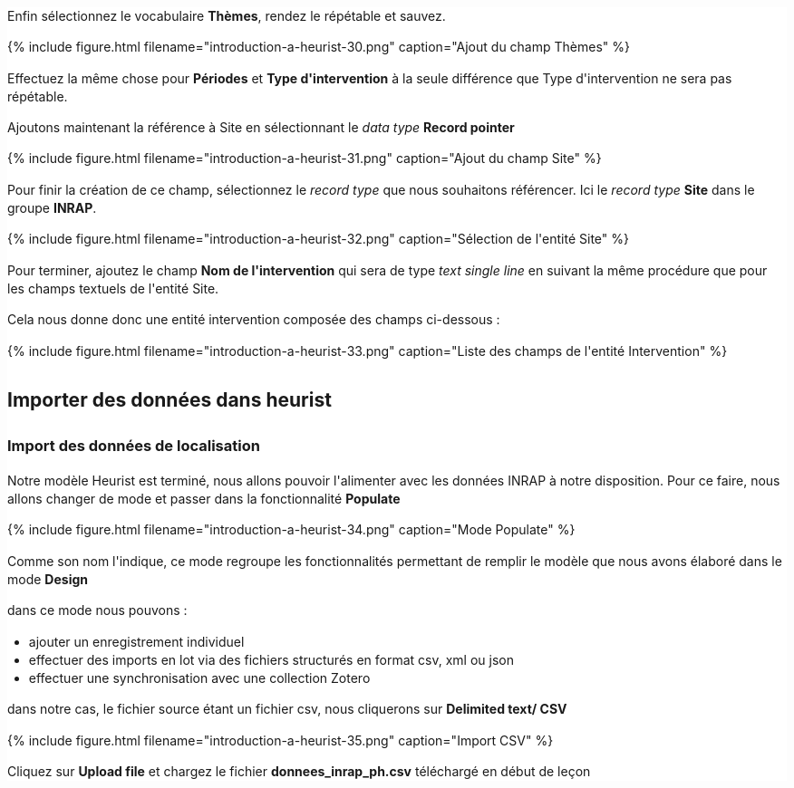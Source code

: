 Enfin sélectionnez le vocabulaire **Thèmes**, rendez le répétable et sauvez.


 {% include figure.html filename="introduction-a-heurist-30.png" caption="Ajout du champ Thèmes" %}


Effectuez la même chose pour **Périodes** et **Type d'intervention** à la seule différence que Type d'intervention ne sera pas répétable.

Ajoutons maintenant la référence à Site en sélectionnant le *data type*  **Record pointer**


 {% include figure.html filename="introduction-a-heurist-31.png" caption="Ajout du champ Site" %}


Pour finir la création de ce champ, sélectionnez le *record type* que nous souhaitons référencer. Ici le *record type* **Site** dans le groupe **INRAP**.


 {% include figure.html filename="introduction-a-heurist-32.png" caption="Sélection de l'entité Site" %}



Pour terminer, ajoutez le champ **Nom de l'intervention** qui sera de type *text single line*  en suivant la même procédure que pour les champs textuels de l'entité Site.

Cela nous donne donc une entité intervention composée des champs ci-dessous :


{% include figure.html filename="introduction-a-heurist-33.png" caption="Liste des champs de l'entité Intervention" %}


## Importer des données dans heurist

### Import des données de localisation

Notre modèle Heurist est terminé, nous allons pouvoir l'alimenter avec les données INRAP à notre disposition.
Pour ce faire, nous allons changer de mode et passer dans la fonctionnalité **Populate**


{% include figure.html filename="introduction-a-heurist-34.png" caption="Mode Populate" %}



Comme son nom l'indique, ce mode regroupe les fonctionnalités permettant de remplir le modèle que nous avons élaboré dans le mode **Design**

dans ce mode nous pouvons :

- ajouter un enregistrement individuel
- effectuer des imports en lot via des fichiers structurés en format csv, xml ou json
- effectuer une synchronisation avec une collection Zotero

dans notre cas, le fichier source étant un fichier csv, nous cliquerons sur **Delimited text/ CSV**


{% include figure.html filename="introduction-a-heurist-35.png" caption="Import CSV" %}



Cliquez sur **Upload file** et chargez le fichier **donnees_inrap_ph.csv** téléchargé en début de leçon
